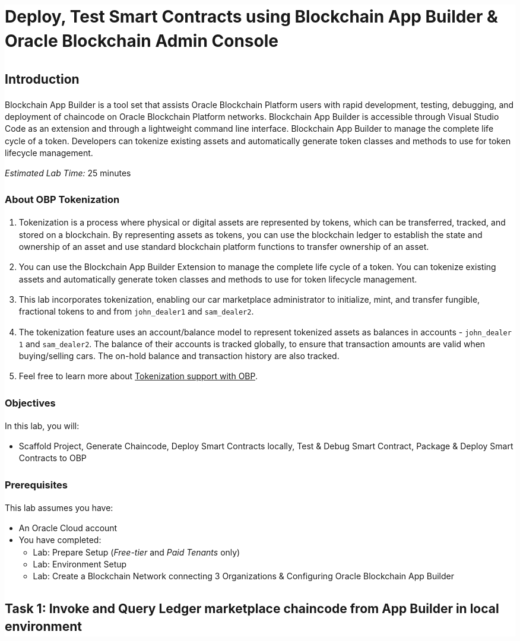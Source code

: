 # Deploy, Test Smart Contracts using Blockchain App Builder & Oracle Blockchain Admin Console

## Introduction

Blockchain App Builder is a tool set that assists Oracle Blockchain Platform users with rapid development, testing, debugging, and deployment of chaincode on Oracle Blockchain Platform networks. Blockchain App Builder is accessible through Visual Studio Code as an extension and through a lightweight command line interface. Blockchain App Builder to manage the complete life cycle of a token. Developers can tokenize existing assets and automatically generate token classes and methods to use for token lifecycle management.

*Estimated Lab Time:* 25 minutes

### About OBP Tokenization

1. Tokenization is a process where physical or digital assets are represented by tokens, which can be transferred, tracked, and stored on a blockchain. By representing assets as tokens, you can use the blockchain ledger to establish the state and ownership of an asset and use standard blockchain platform functions to transfer ownership of an asset.

2. You can use the Blockchain App Builder Extension to manage the complete life cycle of a token. You can tokenize existing assets and automatically generate token classes and methods to use for token lifecycle management.

3. This lab incorporates tokenization, enabling our car marketplace administrator to initialize, mint, and transfer fungible, fractional tokens to and from `john_dealer1` and `sam_dealer2`.

4. The tokenization feature uses an account/balance model to represent tokenized assets as balances in accounts - `john_dealer1` and `sam_dealer2`. The balance of their accounts is tracked globally, to ensure that transaction amounts are valid when buying/selling cars. The on-hold balance and transaction history are also tracked.

5. Feel free to learn more about [Tokenization support with OBP](https://docs.oracle.com/en/cloud/paas/blockchain-cloud/usingoci/tokenization-support.html).

### Objectives

In this lab, you will:
* Scaffold Project, Generate Chaincode, Deploy Smart Contracts locally, Test &  Debug Smart Contract, Package & Deploy Smart Contracts to OBP

### Prerequisites
This lab assumes you have:
- An Oracle Cloud account
- You have completed:
    - Lab: Prepare Setup (*Free-tier* and *Paid Tenants* only)
    - Lab: Environment Setup
    - Lab: Create a Blockchain Network connecting 3 Organizations & Configuring Oracle Blockchain App Builder
    

## Task 1: Invoke and Query Ledger marketplace chaincode from App Builder in local environment
